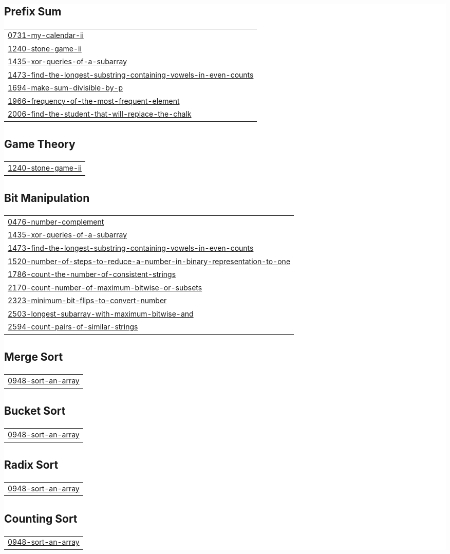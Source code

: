 ## Prefix Sum
|  |
| ------- |
| [0731-my-calendar-ii](https://github.com/shubhaan06/Leetcode_DSA_Solutions/tree/master/0731-my-calendar-ii) |
| [1240-stone-game-ii](https://github.com/shubhaan06/Leetcode_DSA_Solutions/tree/master/1240-stone-game-ii) |
| [1435-xor-queries-of-a-subarray](https://github.com/shubhaan06/Leetcode_DSA_Solutions/tree/master/1435-xor-queries-of-a-subarray) |
| [1473-find-the-longest-substring-containing-vowels-in-even-counts](https://github.com/shubhaan06/Leetcode_DSA_Solutions/tree/master/1473-find-the-longest-substring-containing-vowels-in-even-counts) |
| [1694-make-sum-divisible-by-p](https://github.com/shubhaan06/Leetcode_DSA_Solutions/tree/master/1694-make-sum-divisible-by-p) |
| [1966-frequency-of-the-most-frequent-element](https://github.com/shubhaan06/Leetcode_DSA_Solutions/tree/master/1966-frequency-of-the-most-frequent-element) |
| [2006-find-the-student-that-will-replace-the-chalk](https://github.com/shubhaan06/Leetcode_DSA_Solutions/tree/master/2006-find-the-student-that-will-replace-the-chalk) |
## Game Theory
|  |
| ------- |
| [1240-stone-game-ii](https://github.com/shubhaan06/Leetcode_DSA_Solutions/tree/master/1240-stone-game-ii) |
## Bit Manipulation
|  |
| ------- |
| [0476-number-complement](https://github.com/shubhaan06/Leetcode_DSA_Solutions/tree/master/0476-number-complement) |
| [1435-xor-queries-of-a-subarray](https://github.com/shubhaan06/Leetcode_DSA_Solutions/tree/master/1435-xor-queries-of-a-subarray) |
| [1473-find-the-longest-substring-containing-vowels-in-even-counts](https://github.com/shubhaan06/Leetcode_DSA_Solutions/tree/master/1473-find-the-longest-substring-containing-vowels-in-even-counts) |
| [1520-number-of-steps-to-reduce-a-number-in-binary-representation-to-one](https://github.com/shubhaan06/Leetcode_DSA_Solutions/tree/master/1520-number-of-steps-to-reduce-a-number-in-binary-representation-to-one) |
| [1786-count-the-number-of-consistent-strings](https://github.com/shubhaan06/Leetcode_DSA_Solutions/tree/master/1786-count-the-number-of-consistent-strings) |
| [2170-count-number-of-maximum-bitwise-or-subsets](https://github.com/shubhaan06/Leetcode_DSA_Solutions/tree/master/2170-count-number-of-maximum-bitwise-or-subsets) |
| [2323-minimum-bit-flips-to-convert-number](https://github.com/shubhaan06/Leetcode_DSA_Solutions/tree/master/2323-minimum-bit-flips-to-convert-number) |
| [2503-longest-subarray-with-maximum-bitwise-and](https://github.com/shubhaan06/Leetcode_DSA_Solutions/tree/master/2503-longest-subarray-with-maximum-bitwise-and) |
| [2594-count-pairs-of-similar-strings](https://github.com/shubhaan06/Leetcode_DSA_Solutions/tree/master/2594-count-pairs-of-similar-strings) |
## Merge Sort
|  |
| ------- |
| [0948-sort-an-array](https://github.com/shubhaan06/Leetcode_DSA_Solutions/tree/master/0948-sort-an-array) |
## Bucket Sort
|  |
| ------- |
| [0948-sort-an-array](https://github.com/shubhaan06/Leetcode_DSA_Solutions/tree/master/0948-sort-an-array) |
## Radix Sort
|  |
| ------- |
| [0948-sort-an-array](https://github.com/shubhaan06/Leetcode_DSA_Solutions/tree/master/0948-sort-an-array) |
## Counting Sort
|  |
| ------- |
| [0948-sort-an-array](https://github.com/shubhaan06/Leetcode_DSA_Solutions/tree/master/0948-sort-an-array) |